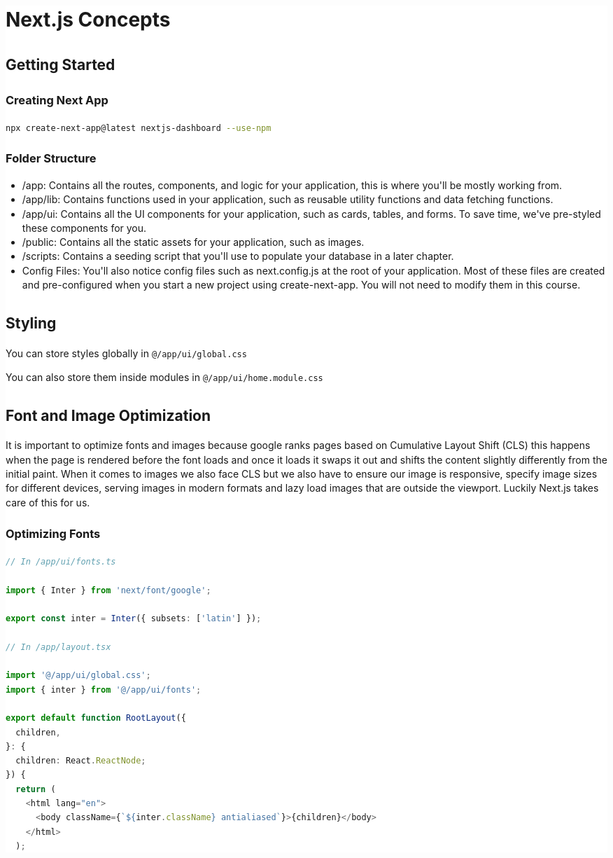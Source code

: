 # Next.js Concepts

## Getting Started

### Creating Next App

```bash
npx create-next-app@latest nextjs-dashboard --use-npm
```

### Folder Structure

- /app: Contains all the routes, components, and logic for your application, this is where you'll be mostly working from.
- /app/lib: Contains functions used in your application, such as reusable utility functions and data fetching functions.
- /app/ui: Contains all the UI components for your application, such as cards, tables, and forms. To save time, we've pre-styled these components for you.
- /public: Contains all the static assets for your application, such as images.
- /scripts: Contains a seeding script that you'll use to populate your database in a later chapter.
- Config Files: You'll also notice config files such as next.config.js at the root of your application. Most of these files are created and pre-configured when you start a new project using create-next-app. You will not need to modify them in this course.

## Styling

You can store styles globally in `@/app/ui/global.css`

You can also store them inside modules in `@/app/ui/home.module.css`

## Font and Image Optimization

It is important to optimize fonts and images because google ranks pages based on Cumulative Layout Shift (CLS) this happens when the page is rendered before the font loads and once it loads it swaps it out and shifts the content slightly differently from the initial paint. When it comes to images we also face CLS but we also have to ensure our image is responsive, specify image sizes for different devices, serving images in modern formats and lazy load images that are outside the viewport. Luckily Next.js takes care of this for us.

### Optimizing Fonts

```ts
// In /app/ui/fonts.ts

import { Inter } from 'next/font/google';
 
export const inter = Inter({ subsets: ['latin'] });

// In /app/layout.tsx

import '@/app/ui/global.css';
import { inter } from '@/app/ui/fonts';
 
export default function RootLayout({
  children,
}: {
  children: React.ReactNode;
}) {
  return (
    <html lang="en">
      <body className={`${inter.className} antialiased`}>{children}</body>
    </html>
  );
```